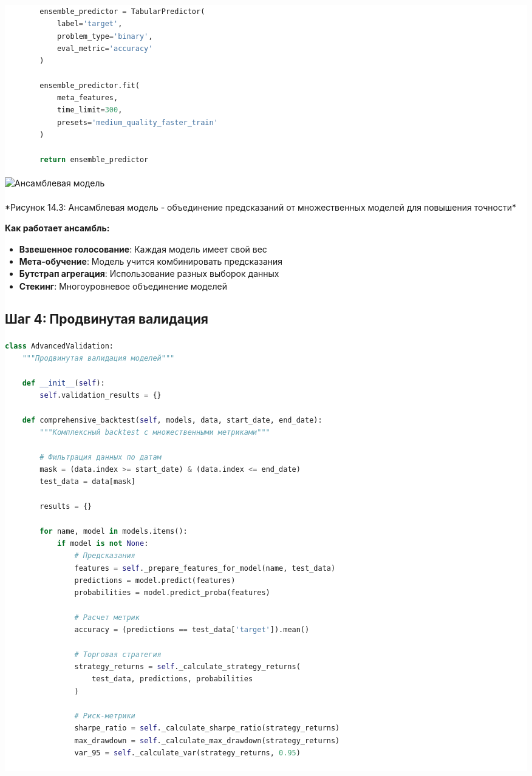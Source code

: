 ```python
        ensemble_predictor = TabularPredictor(
            label='target',
            problem_type='binary',
            eval_metric='accuracy'
        )
        
        ensemble_predictor.fit(
            meta_features,
            time_limit=300,
            presets='medium_quality_faster_train'
        )
        
        return ensemble_predictor
```

<img src="images/optimized/ensemble_model_visualization.png" alt="Ансамблевая модель" style="max-width: 100%; height: auto; display: block; margin: 20px auto;">
*Рисунок 14.3: Ансамблевая модель - объединение предсказаний от множественных моделей для повышения точности*

**Как работает ансамбль:**
- **Взвешенное голосование**: Каждая модель имеет свой вес
- **Мета-обучение**: Модель учится комбинировать предсказания
- **Бутстрап агрегация**: Использование разных выборок данных
- **Стекинг**: Многоуровневое объединение моделей

## Шаг 4: Продвинутая валидация

```python
class AdvancedValidation:
    """Продвинутая валидация моделей"""
    
    def __init__(self):
        self.validation_results = {}
    
    def comprehensive_backtest(self, models, data, start_date, end_date):
        """Комплексный backtest с множественными метриками"""
        
        # Фильтрация данных по датам
        mask = (data.index >= start_date) & (data.index <= end_date)
        test_data = data[mask]
        
        results = {}
        
        for name, model in models.items():
            if model is not None:
                # Предсказания
                features = self._prepare_features_for_model(name, test_data)
                predictions = model.predict(features)
                probabilities = model.predict_proba(features)
                
                # Расчет метрик
                accuracy = (predictions == test_data['target']).mean()
                
                # Торговая стратегия
                strategy_returns = self._calculate_strategy_returns(
                    test_data, predictions, probabilities
                )
                
                # Риск-метрики
                sharpe_ratio = self._calculate_sharpe_ratio(strategy_returns)
                max_drawdown = self._calculate_max_drawdown(strategy_returns)
                var_95 = self._calculate_var(strategy_returns, 0.95)
                
```